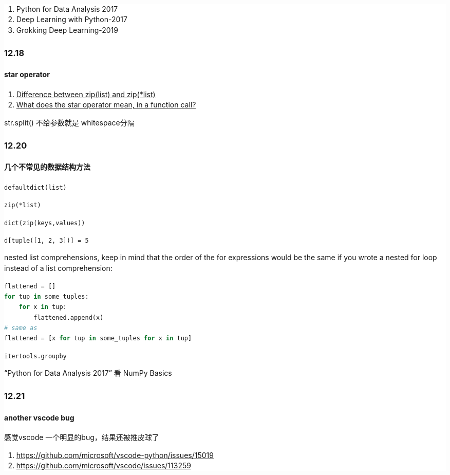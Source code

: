 1. Python for Data Analysis 2017
2. Deep Learning with Python-2017
3. Grokking Deep Learning-2019



### 12.18

#### star operator

1. [Difference between zip(list) and zip(*list)](https://stackoverflow.com/questions/29139350/difference-between-ziplist-and-ziplist)
2. [What does the star operator mean, in a function call?](https://stackoverflow.com/questions/2921847/what-does-the-star-operator-mean-in-a-function-call)



str.split() 不给参数就是 whitespace分隔



### 12.20

#### 几个不常见的数据结构方法

`defaultdict(list)`

`zip(*list)`

`dict(zip(keys,values))`

`d[tuple([1, 2, 3])] = 5`

nested list comprehensions, keep in mind that the order of the for expressions would be the same if you wrote a nested for loop instead of a list comprehension:

```python
flattened = []
for tup in some_tuples: 
    for x in tup:
        flattened.append(x)
# same as 
flattened = [x for tup in some_tuples for x in tup]
```

`itertools.groupby`



“Python for Data Analysis 2017” 看 NumPy Basics



### 12.21

#### another vscode bug

感觉vscode 一个明显的bug，结果还被推皮球了

1. https://github.com/microsoft/vscode-python/issues/15019
2. https://github.com/microsoft/vscode/issues/113259
